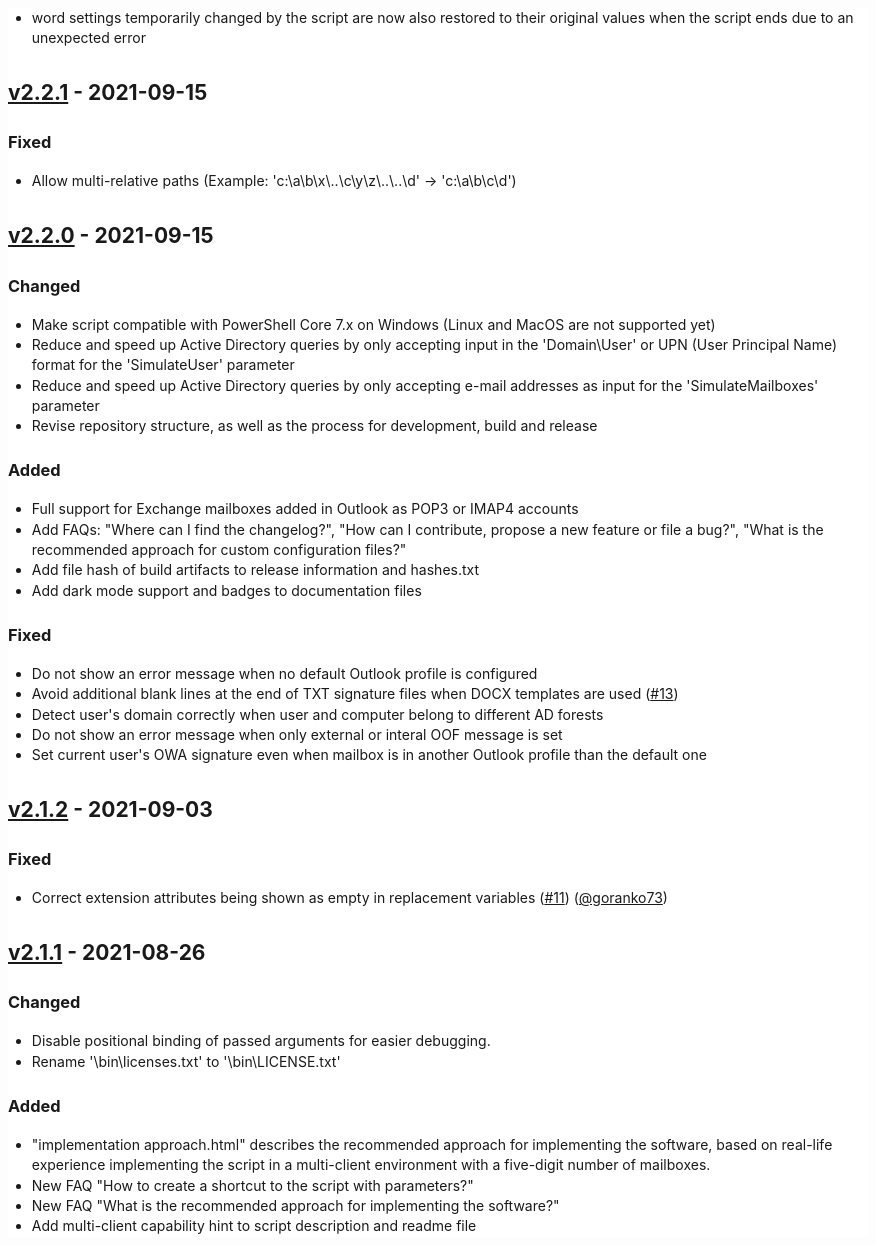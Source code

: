 - word settings temporarily changed by the script are now also restored to their original values when the script ends due to an unexpected error

## <a href="https://github.com/GruberMarkus/Set-OutlookSignatures/releases/tag/v2.2.1" target="_blank">v2.2.1</a> - 2021-09-15
### Fixed
- Allow multi-relative paths (Example: 'c:\a\b\x\\..\c\y\z\\..\\..\d' -> 'c:\a\b\c\d')

## <a href="https://github.com/GruberMarkus/Set-OutlookSignatures/releases/tag/v2.2.0" target="_blank">v2.2.0</a> - 2021-09-15
### Changed
- Make script compatible with PowerShell Core 7.x on Windows (Linux and MacOS are not supported yet)
- Reduce and speed up Active Directory queries by only accepting input in the 'Domain\User' or UPN (User Principal Name) format for the 'SimulateUser' parameter
- Reduce and speed up Active Directory queries by only accepting e-mail addresses as input for the 'SimulateMailboxes' parameter
- Revise repository structure, as well as the process for development, build and release
### Added
- Full support for Exchange mailboxes added in Outlook as POP3 or IMAP4 accounts
- Add FAQs: "Where can I find the changelog?", "How can I contribute, propose a new feature or file a bug?", "What is the recommended approach for custom configuration files?"
- Add file hash of build artifacts to release information and hashes.txt 
- Add dark mode support and badges to documentation files
### Fixed
- Do not show an error message when no default Outlook profile is configured
- Avoid additional blank lines at the end of TXT signature files when DOCX templates are used (<a href="https://github.com/GruberMarkus/Set-OutlookSignatures/issues/13" target="_blank">#13</a>)
- Detect user's domain correctly when user and computer belong to different AD forests
- Do not show an error message when only external or interal OOF message is set
- Set current user's OWA signature even when mailbox is in another Outlook profile than the default one

## <a href="https://github.com/GruberMarkus/Set-OutlookSignatures/releases/tag/v2.1.2" target="_blank">v2.1.2</a> - 2021-09-03
### Fixed
- Correct extension attributes being shown as empty in replacement variables (<a href="https://github.com/GruberMarkus/Set-OutlookSignatures/issues/11" target="_blank">#11</a>) (<a href="https://github.com/goranko73" target="_blank">@goranko73</a>)

## <a href="https://github.com/GruberMarkus/Set-OutlookSignatures/releases/tag/v2.1.1" target="_blank">v2.1.1</a> - 2021-08-26
### Changed
- Disable positional binding of passed arguments for easier debugging.
- Rename '\bin\licenses.txt' to '\bin\LICENSE.txt'
### Added
- "implementation approach.html" describes the recommended approach for implementing the software, based on real-life experience implementing the script in a multi-client environment with a five-digit number of mailboxes.
- New FAQ "How to create a shortcut to the script with parameters?"
- New FAQ "What is the recommended approach for implementing the software?"
- Add multi-client capability hint to script description and readme file